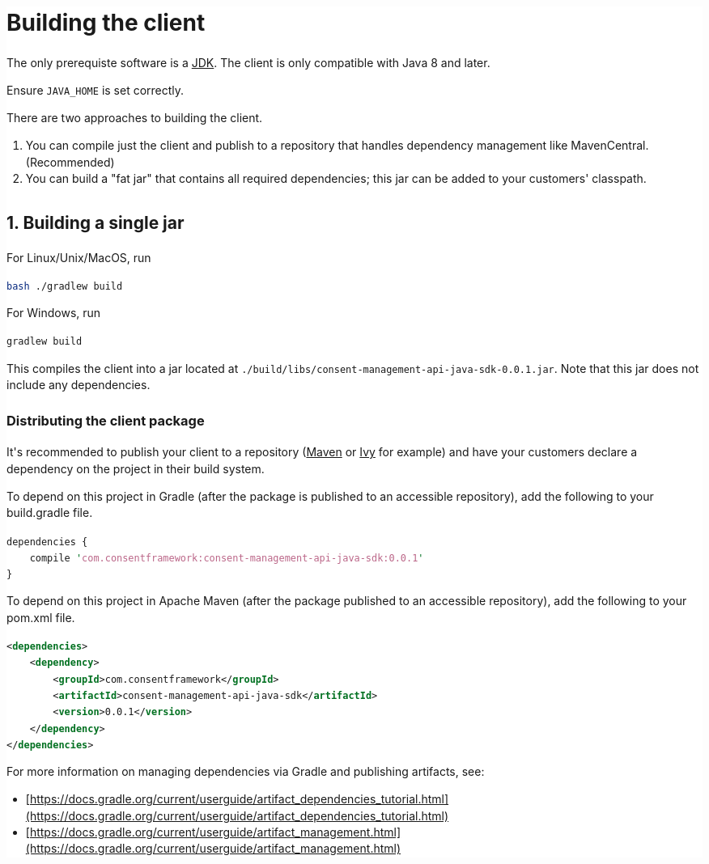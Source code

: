 # Building the client
The only prerequiste software is a [JDK](https://docs.oracle.com/javase/8/docs/technotes/guides/install/install_overview.html). The client is only compatible with Java 8 and later.

Ensure `JAVA_HOME` is set correctly.

There are two approaches to building the client.
1. You can compile just the client and publish to a repository that handles dependency management like MavenCentral.  (Recommended)
2. You can build a "fat jar" that contains all required dependencies; this jar can be added to your customers' classpath.

## 1. Building a single jar
For Linux/Unix/MacOS, run
```bash
bash ./gradlew build
```

For Windows, run
```bash
gradlew build
```

This compiles the client into a jar located at `./build/libs/consent-management-api-java-sdk-0.0.1.jar`. Note that this jar does not include any dependencies.

### Distributing the client package
It's recommended to publish your client to a repository ([Maven](https://maven.apache.org/) or [Ivy](http://ant.apache.org/ivy/) for example) and have your customers declare a dependency on the project in their build system.

To depend on this project in Gradle (after the package is published to an accessible repository), add the following to your build.gradle file.
```perl
dependencies {
    compile 'com.consentframework:consent-management-api-java-sdk:0.0.1'
}
```

To depend on this project in Apache Maven (after the package published to an accessible repository), add the following to your pom.xml file.
```xml
<dependencies>
    <dependency>
        <groupId>com.consentframework</groupId>
        <artifactId>consent-management-api-java-sdk</artifactId>
        <version>0.0.1</version>
    </dependency>
</dependencies>
```

For more information on managing dependencies via Gradle and publishing artifacts, see:
* [https://docs.gradle.org/current/userguide/artifact_dependencies_tutorial.html](https://docs.gradle.org/current/userguide/artifact_dependencies_tutorial.html)
* [https://docs.gradle.org/current/userguide/artifact_management.html](https://docs.gradle.org/current/userguide/artifact_management.html)
